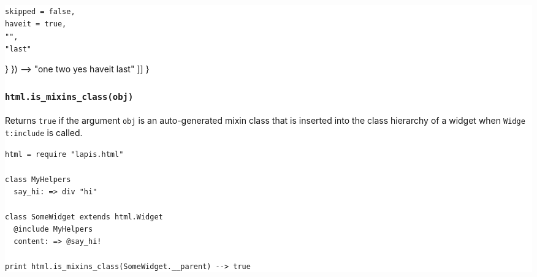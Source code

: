     skipped = false,
    haveit = true,
    "",
    "last"
  }
}) --> "one two yes haveit last"
]]
}


### `html.is_mixins_class(obj)`

Returns `true` if the argument `obj` is an auto-generated mixin class that
is inserted into the class hierarchy of a widget when `Widget:include` is
called.

```moon
html = require "lapis.html"

class MyHelpers
  say_hi: => div "hi"

class SomeWidget extends html.Widget
  @include MyHelpers
  content: => @say_hi!

print html.is_mixins_class(SomeWidget.__parent) --> true

```
